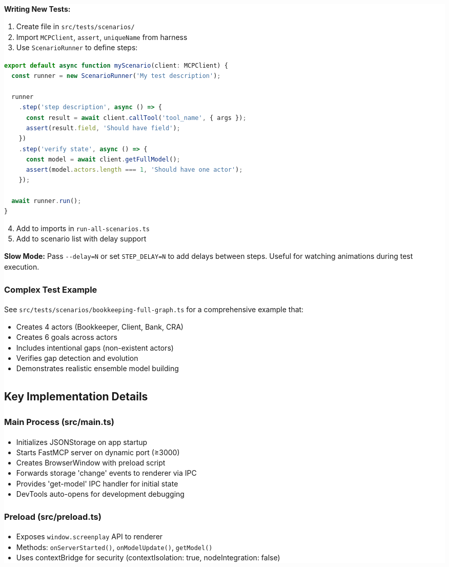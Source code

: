 **Writing New Tests:**
1. Create file in `src/tests/scenarios/`
2. Import `MCPClient`, `assert`, `uniqueName` from harness
3. Use `ScenarioRunner` to define steps:
```typescript
export default async function myScenario(client: MCPClient) {
  const runner = new ScenarioRunner('My test description');

  runner
    .step('step description', async () => {
      const result = await client.callTool('tool_name', { args });
      assert(result.field, 'Should have field');
    })
    .step('verify state', async () => {
      const model = await client.getFullModel();
      assert(model.actors.length === 1, 'Should have one actor');
    });

  await runner.run();
}
```
4. Add to imports in `run-all-scenarios.ts`
5. Add to scenario list with delay support

**Slow Mode:** Pass `--delay=N` or set `STEP_DELAY=N` to add delays between steps. Useful for watching animations during test execution.

### Complex Test Example

See `src/tests/scenarios/bookkeeping-full-graph.ts` for a comprehensive example that:
- Creates 4 actors (Bookkeeper, Client, Bank, CRA)
- Creates 6 goals across actors
- Includes intentional gaps (non-existent actors)
- Verifies gap detection and evolution
- Demonstrates realistic ensemble model building

## Key Implementation Details

### Main Process (src/main.ts)
- Initializes JSONStorage on app startup
- Starts FastMCP server on dynamic port (≥3000)
- Creates BrowserWindow with preload script
- Forwards storage 'change' events to renderer via IPC
- Provides 'get-model' IPC handler for initial state
- DevTools auto-opens for development debugging

### Preload (src/preload.ts)
- Exposes `window.screenplay` API to renderer
- Methods: `onServerStarted()`, `onModelUpdate()`, `getModel()`
- Uses contextBridge for security (contextIsolation: true, nodeIntegration: false)
